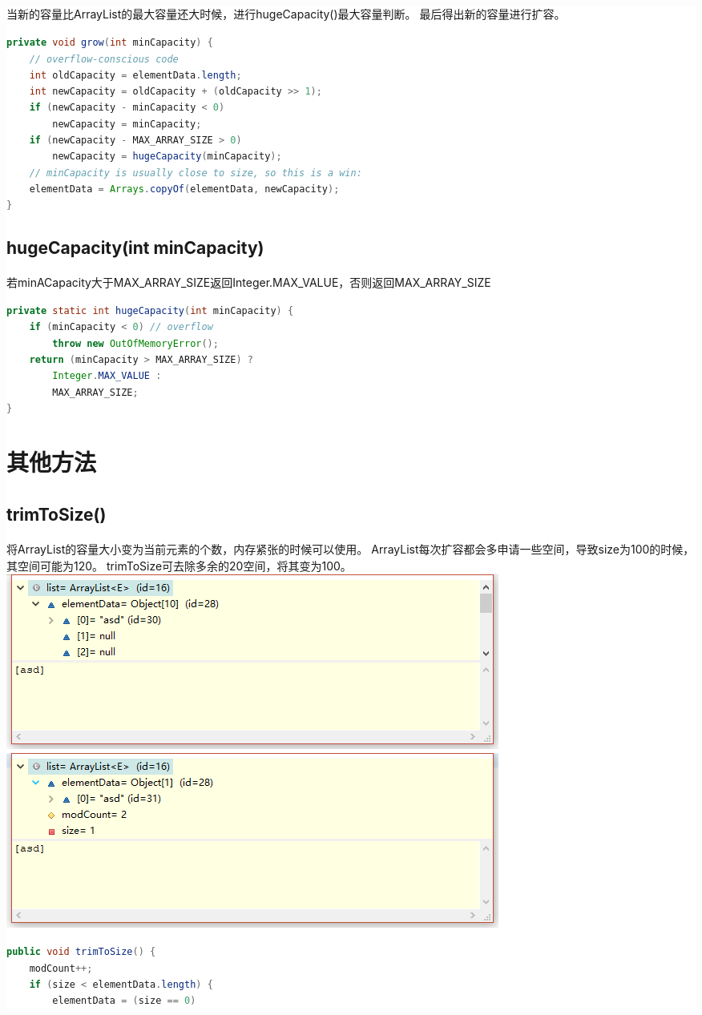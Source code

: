 当新的容量比ArrayList的最大容量还大时候，进行hugeCapacity()最大容量判断。
最后得出新的容量进行扩容。
``` java
private void grow(int minCapacity) {
    // overflow-conscious code
    int oldCapacity = elementData.length;
    int newCapacity = oldCapacity + (oldCapacity >> 1);
    if (newCapacity - minCapacity < 0)
        newCapacity = minCapacity;
    if (newCapacity - MAX_ARRAY_SIZE > 0)
        newCapacity = hugeCapacity(minCapacity);
    // minCapacity is usually close to size, so this is a win:
    elementData = Arrays.copyOf(elementData, newCapacity);
}
```
## hugeCapacity(int minCapacity)
若minACapacity大于MAX_ARRAY_SIZE返回Integer.MAX_VALUE，否则返回MAX_ARRAY_SIZE
``` java
private static int hugeCapacity(int minCapacity) {
    if (minCapacity < 0) // overflow
        throw new OutOfMemoryError();
    return (minCapacity > MAX_ARRAY_SIZE) ?
        Integer.MAX_VALUE :
        MAX_ARRAY_SIZE;
}
```
# 其他方法
## trimToSize()
将ArrayList的容量大小变为当前元素的个数，内存紧张的时候可以使用。
ArrayList每次扩容都会多申请一些空间，导致size为100的时候，其空间可能为120。
trimToSize可去除多余的20空间，将其变为100。
![](源码-ArrayList/1.png)
![](源码-ArrayList/2.png)
``` java
public void trimToSize() {
    modCount++;
    if (size < elementData.length) {
        elementData = (size == 0)
```